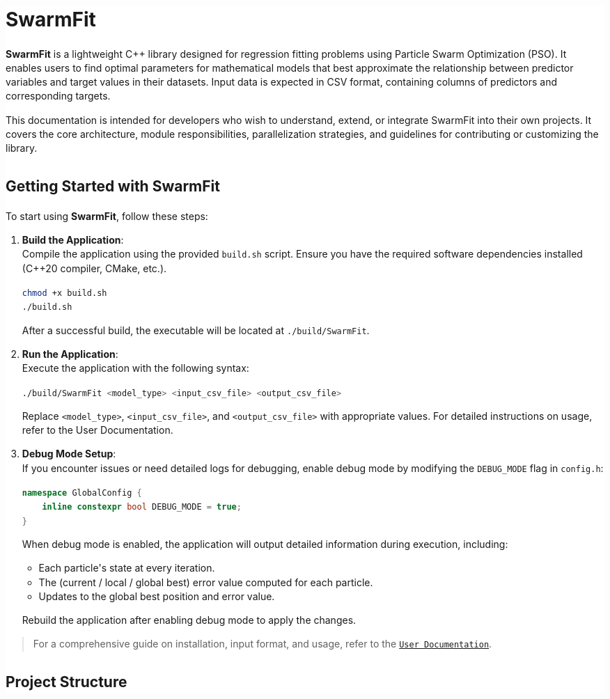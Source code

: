# SwarmFit

**SwarmFit** is a lightweight C++ library designed for regression fitting problems using Particle Swarm Optimization (PSO). It enables users to find optimal parameters for mathematical models that best approximate the relationship between predictor variables and target values in their datasets. Input data is expected in CSV format, containing columns of predictors and corresponding targets.

This documentation is intended for developers who wish to understand, extend, or integrate SwarmFit into their own projects. It covers the core architecture, module responsibilities, parallelization strategies, and guidelines for contributing or customizing the library.

## Getting Started with SwarmFit

To start using **SwarmFit**, follow these steps:

1. **Build the Application**:  
   Compile the application using the provided `build.sh` script. Ensure you have the required software dependencies installed (C++20 compiler, CMake, etc.).  
   ```bash
   chmod +x build.sh
   ./build.sh
   ```
   After a successful build, the executable will be located at `./build/SwarmFit`.

2. **Run the Application**:  
   Execute the application with the following syntax:  
   ```bash
   ./build/SwarmFit <model_type> <input_csv_file> <output_csv_file>
   ```
   Replace `<model_type>`, `<input_csv_file>`, and `<output_csv_file>` with appropriate values. For detailed instructions on usage, refer to the User Documentation.

3. **Debug Mode Setup**:  
   If you encounter issues or need detailed logs for debugging, enable debug mode by modifying the `DEBUG_MODE` flag in `config.h`:  
   ```cpp
   namespace GlobalConfig {
       inline constexpr bool DEBUG_MODE = true;
   }
   ```
    When debug mode is enabled, the application will output detailed information during execution, including:
    - Each particle's state at every iteration.
    - The (current / local / global best) error value computed for each particle.
    - Updates to the global best position and error value.

   Rebuild the application after enabling debug mode to apply the changes.

> For a comprehensive guide on installation, input format, and usage, refer to the [`User Documentation`](user_doc.md).

## Project Structure
